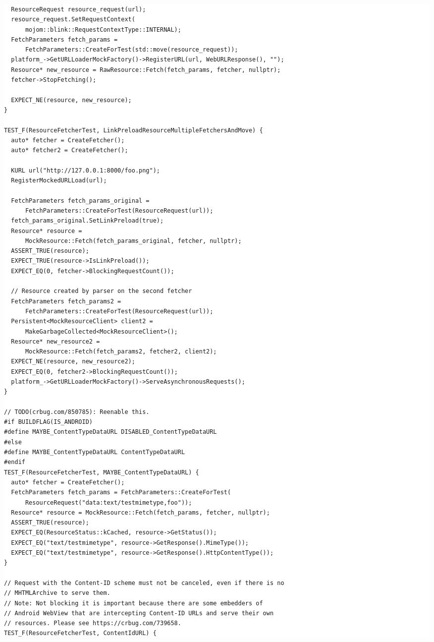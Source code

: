 ```
  ResourceRequest resource_request(url);
  resource_request.SetRequestContext(
      mojom::blink::RequestContextType::INTERNAL);
  FetchParameters fetch_params =
      FetchParameters::CreateForTest(std::move(resource_request));
  platform_->GetURLLoaderMockFactory()->RegisterURL(url, WebURLResponse(), "");
  Resource* new_resource = RawResource::Fetch(fetch_params, fetcher, nullptr);
  fetcher->StopFetching();

  EXPECT_NE(resource, new_resource);
}

TEST_F(ResourceFetcherTest, LinkPreloadResourceMultipleFetchersAndMove) {
  auto* fetcher = CreateFetcher();
  auto* fetcher2 = CreateFetcher();

  KURL url("http://127.0.0.1:8000/foo.png");
  RegisterMockedURLLoad(url);

  FetchParameters fetch_params_original =
      FetchParameters::CreateForTest(ResourceRequest(url));
  fetch_params_original.SetLinkPreload(true);
  Resource* resource =
      MockResource::Fetch(fetch_params_original, fetcher, nullptr);
  ASSERT_TRUE(resource);
  EXPECT_TRUE(resource->IsLinkPreload());
  EXPECT_EQ(0, fetcher->BlockingRequestCount());

  // Resource created by parser on the second fetcher
  FetchParameters fetch_params2 =
      FetchParameters::CreateForTest(ResourceRequest(url));
  Persistent<MockResourceClient> client2 =
      MakeGarbageCollected<MockResourceClient>();
  Resource* new_resource2 =
      MockResource::Fetch(fetch_params2, fetcher2, client2);
  EXPECT_NE(resource, new_resource2);
  EXPECT_EQ(0, fetcher2->BlockingRequestCount());
  platform_->GetURLLoaderMockFactory()->ServeAsynchronousRequests();
}

// TODO(crbug.com/850785): Reenable this.
#if BUILDFLAG(IS_ANDROID)
#define MAYBE_ContentTypeDataURL DISABLED_ContentTypeDataURL
#else
#define MAYBE_ContentTypeDataURL ContentTypeDataURL
#endif
TEST_F(ResourceFetcherTest, MAYBE_ContentTypeDataURL) {
  auto* fetcher = CreateFetcher();
  FetchParameters fetch_params = FetchParameters::CreateForTest(
      ResourceRequest("data:text/testmimetype,foo"));
  Resource* resource = MockResource::Fetch(fetch_params, fetcher, nullptr);
  ASSERT_TRUE(resource);
  EXPECT_EQ(ResourceStatus::kCached, resource->GetStatus());
  EXPECT_EQ("text/testmimetype", resource->GetResponse().MimeType());
  EXPECT_EQ("text/testmimetype", resource->GetResponse().HttpContentType());
}

// Request with the Content-ID scheme must not be canceled, even if there is no
// MHTMLArchive to serve them.
// Note: Not blocking it is important because there are some embedders of
// Android WebView that are intercepting Content-ID URLs and serve their own
// resources. Please see https://crbug.com/739658.
TEST_F(ResourceFetcherTest, ContentIdURL) {
```